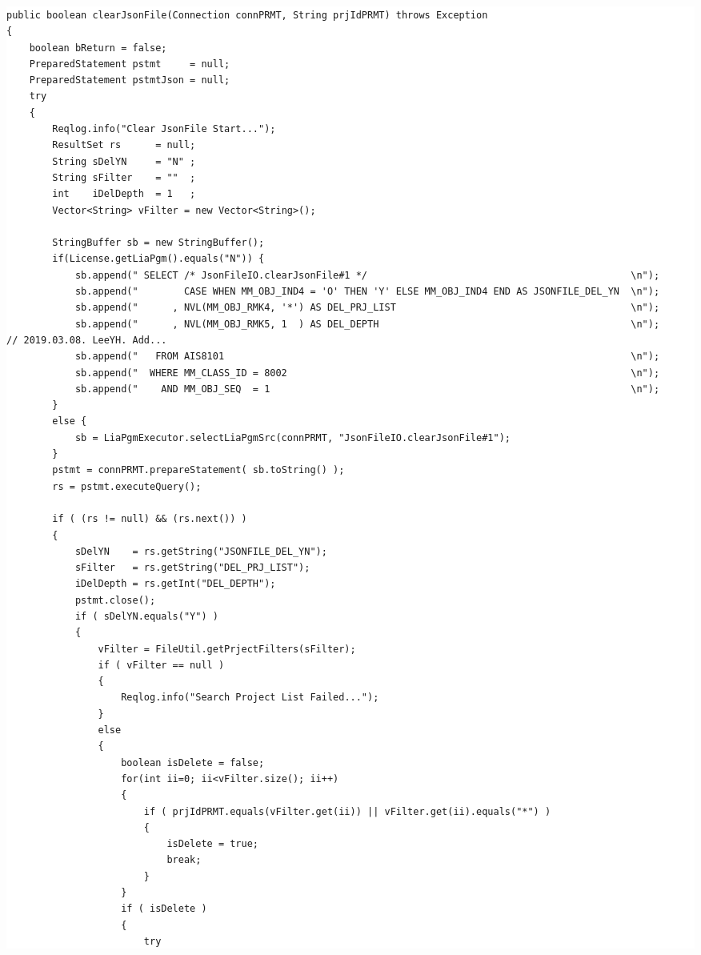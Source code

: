 	public boolean clearJsonFile(Connection connPRMT, String prjIdPRMT) throws Exception
    {
    	boolean bReturn = false;
		PreparedStatement pstmt     = null;
		PreparedStatement pstmtJson = null;
		try
		{
			Reqlog.info("Clear JsonFile Start...");
    		ResultSet rs      = null;
    		String sDelYN     = "N" ;
    		String sFilter    = ""  ;
    		int    iDelDepth  = 1   ;
    		Vector<String> vFilter = new Vector<String>();

			StringBuffer sb = new StringBuffer();
			if(License.getLiaPgm().equals("N")) {
		    	sb.append(" SELECT /* JsonFileIO.clearJsonFile#1 */                                              \n");
		    	sb.append("        CASE WHEN MM_OBJ_IND4 = 'O' THEN 'Y' ELSE MM_OBJ_IND4 END AS JSONFILE_DEL_YN  \n");
		    	sb.append("      , NVL(MM_OBJ_RMK4, '*') AS DEL_PRJ_LIST                                         \n");
		    	sb.append("      , NVL(MM_OBJ_RMK5, 1  ) AS DEL_DEPTH                                            \n");		// 2019.03.08. LeeYH. Add...
		    	sb.append("   FROM AIS8101                                                                       \n");
		    	sb.append("  WHERE MM_CLASS_ID = 8002                                                            \n");
		    	sb.append("    AND MM_OBJ_SEQ  = 1                                                               \n");
			}
			else {
				sb = LiaPgmExecutor.selectLiaPgmSrc(connPRMT, "JsonFileIO.clearJsonFile#1");
			}
	    	pstmt = connPRMT.prepareStatement( sb.toString() );
			rs = pstmt.executeQuery();

			if ( (rs != null) && (rs.next()) )
			{
				sDelYN    = rs.getString("JSONFILE_DEL_YN");
				sFilter   = rs.getString("DEL_PRJ_LIST");
				iDelDepth = rs.getInt("DEL_DEPTH");
				pstmt.close();
				if ( sDelYN.equals("Y") )
				{
					vFilter = FileUtil.getPrjectFilters(sFilter);
					if ( vFilter == null )
					{
			            Reqlog.info("Search Project List Failed...");
					}
					else
					{
						boolean isDelete = false;
						for(int ii=0; ii<vFilter.size(); ii++)
						{
							if ( prjIdPRMT.equals(vFilter.get(ii)) || vFilter.get(ii).equals("*") )
							{
								isDelete = true;
								break;
							}
						}
						if ( isDelete )
						{
							try